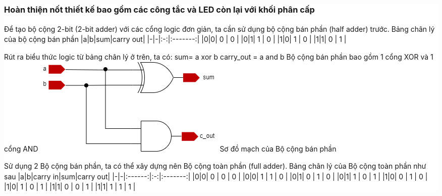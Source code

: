 ### Hoàn thiện nốt thiết kế bao gồm các công tắc và LED còn lại với khối phân cấp
Để tạo bộ cộng 2-bit (2-bit adder) với các cổng logic đơn giản, ta cần sử dụng bộ cộng bán phần (half adder) trước.
Bảng chân lý của bộ cộng bán phần
|a|b|sum|carry out|
|-|-|:-:|:-------:|
|0|0| 0 |    0    |
|0|1| 1 |    0    |
|1|0| 1 |    0    |
|1|1| 0 |    1    |

Rút ra biểu thức logic từ bảng chân lý ở trên, ta có:
sum= a xor b 
carry_out = a and b
Bộ cộng bán phần bao gồm 1 cổng XOR và 1 cổng AND
 ![Alt text](<img/Vivado_Tutorial_Using_IP_Integrator/half_adder_inter.png>)
 Sơ đồ mạch của Bộ cộng bán phần
 
 Sử dụng 2 Bộ cộng bán phần, ta có thể xây dựng nên Bộ cộng toàn phần (full adder). Bảng chân lý của Bộ cộng toàn phần như sau
|a|b|carry in|sum|carry out|
|-|-|:------:|:-:|:-------:|
|0|0|   0    | 0 |    0    |
|0|0|   1    | 1 |    0    |
|0|1|   0    | 1 |    0    |
|0|1|   1    | 0 |    1    |
|1|0|   0    | 1 |    0    |
|1|0|   1    | 0 |    1    |
|1|1|   0    | 0 |    1    |
|1|1|   1    | 1 |    1    |
